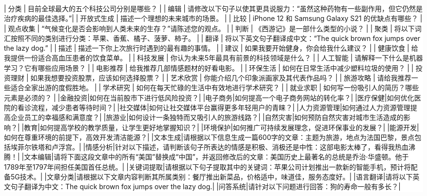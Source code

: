 | 分类 | 目前全球最大的五个科技公司分别是哪些？ |
| 编辑 | 请修改以下句子以使其更具说服力：“虽然这种药物有一些副作用，但它仍然是治疗疾病的最佳选择。”|
| 开放式生成 | 描述一个理想的未来城市的场景。 |
| 比较 | iPhone 12 和 Samsung Galaxy S21 的优缺点有哪些？ |
| 观点收集 | “气候变化是否会影响到人类未来的生存？”请陈述您的观点。 |
| 判断 | 《西游记》是一部什么类型的小说？ |
| 聚类 | 将以下词汇按照不同的类别进行分类：苹果、香蕉、橘子、菠萝、柿子。 |
| 翻译 | 将以下英文句子翻译成中文：“The quick brown fox jumps over the lazy dog.” |
| 描述 | 描述一下你上次旅行时遇到的最有趣的事情。 |
| 建议 | 如果我要开始健身，你会给我什么建议？ |
| 健康饮食 | 给我提供一份适合高血压患者的饮食菜单。 |
| 科技发展 | 你认为未来5年最具有前景的科技领域是什么？ |
| 人工智能 | 请解释一下什么是机器学习？它有哪些应用场景？ |
| 电影推荐 | 给我推荐几部情感题材的好看电影。 |
| 环保生活 | 如何在日常生活中减少塑料垃圾的使用？ |
| 投资理财 | 如果我想要投资股票，应该如何选择股票？ |
| 艺术欣赏 | 你能介绍几个印象派画家及其代表作品吗？ |
| 旅游攻略 | 请给我推荐一些适合全家出游的度假胜地。 |
| 学术研究 | 如何在每天忙碌的生活中有效地进行学术研究？ |
| 就业求职 | 如何写一份吸引人的简历？哪些元素是必须的？ |
|金融投资|如何在当前股市下进行低风险投资？|
|电子商务|如何提高一个电子商务网站的转化率？|
|医疗保健|如何优化医院的看诊流程，减少患者等待时间？|
|社交媒体|如何让社交媒体平台赢得更多年轻用户的青睐？|
|人力资源管理|如何通过人力资源管理提高企业员工的幸福感和满意度？|
|旅游业|如何设计一条独特而又吸引人的旅游线路？|
|自然灾害|如何预防自然灾害对城市生活造成的影响？|
|教育|如何提高学校的教学质量，让学生更好地掌握知识？|
|环境保护|如何推广可持续发展理念，促进环保事业的发展？|
|能源开发|如何在尊重环境的前提下，高效开发清洁能源？|
|文本生成|请根据以下信息生成一篇600字的文章：主题为旅游，地点为法国巴黎，景点包括埃菲尔铁塔和卢浮宫。|
|情感分析|针对以下描述，请判断该句子所表达的情感是积极、消极还是中性：这部电影太棒了，看得我热血沸腾！|
|文本编辑|请将下面这段文章中的所有“美国”替换成“中国”，并返回修改后的文章：美国历史上最著名的总统是乔治·华盛顿。他于1789年至1797年间担任美国首任总统。|
|关键词提取|请根据以下句子提取其中的关键词：苹果公司计划推出一款新的智能手机，预计将配备5G技术。|
|文章分类|请根据以下文章内容判断其所属类别：餐厅推出新菜品，价格适中，味道佳，服务态度好。|
|语言翻译|请将以下英文句子翻译为中文：The quick brown fox jumps over the lazy dog.|
|问答系统|请针对以下问题进行回答：狗的寿命一般有多长？|